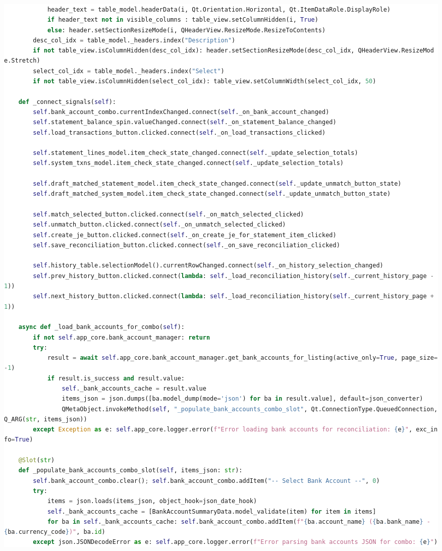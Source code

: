 ```python
            header_text = table_model.headerData(i, Qt.Orientation.Horizontal, Qt.ItemDataRole.DisplayRole)
            if header_text not in visible_columns : table_view.setColumnHidden(i, True)
            else: header.setSectionResizeMode(i, QHeaderView.ResizeMode.ResizeToContents)
        desc_col_idx = table_model._headers.index("Description")
        if not table_view.isColumnHidden(desc_col_idx): header.setSectionResizeMode(desc_col_idx, QHeaderView.ResizeMode.Stretch)
        select_col_idx = table_model._headers.index("Select")
        if not table_view.isColumnHidden(select_col_idx): table_view.setColumnWidth(select_col_idx, 50)

    def _connect_signals(self):
        self.bank_account_combo.currentIndexChanged.connect(self._on_bank_account_changed)
        self.statement_balance_spin.valueChanged.connect(self._on_statement_balance_changed)
        self.load_transactions_button.clicked.connect(self._on_load_transactions_clicked)
        
        self.statement_lines_model.item_check_state_changed.connect(self._update_selection_totals)
        self.system_txns_model.item_check_state_changed.connect(self._update_selection_totals)
        
        self.draft_matched_statement_model.item_check_state_changed.connect(self._update_unmatch_button_state)
        self.draft_matched_system_model.item_check_state_changed.connect(self._update_unmatch_button_state)

        self.match_selected_button.clicked.connect(self._on_match_selected_clicked)
        self.unmatch_button.clicked.connect(self._on_unmatch_selected_clicked)
        self.create_je_button.clicked.connect(self._on_create_je_for_statement_item_clicked)
        self.save_reconciliation_button.clicked.connect(self._on_save_reconciliation_clicked)
        
        self.history_table.selectionModel().currentRowChanged.connect(self._on_history_selection_changed)
        self.prev_history_button.clicked.connect(lambda: self._load_reconciliation_history(self._current_history_page - 1))
        self.next_history_button.clicked.connect(lambda: self._load_reconciliation_history(self._current_history_page + 1))

    async def _load_bank_accounts_for_combo(self):
        if not self.app_core.bank_account_manager: return
        try:
            result = await self.app_core.bank_account_manager.get_bank_accounts_for_listing(active_only=True, page_size=-1)
            if result.is_success and result.value:
                self._bank_accounts_cache = result.value
                items_json = json.dumps([ba.model_dump(mode='json') for ba in result.value], default=json_converter)
                QMetaObject.invokeMethod(self, "_populate_bank_accounts_combo_slot", Qt.ConnectionType.QueuedConnection, Q_ARG(str, items_json))
        except Exception as e: self.app_core.logger.error(f"Error loading bank accounts for reconciliation: {e}", exc_info=True)

    @Slot(str)
    def _populate_bank_accounts_combo_slot(self, items_json: str):
        self.bank_account_combo.clear(); self.bank_account_combo.addItem("-- Select Bank Account --", 0)
        try:
            items = json.loads(items_json, object_hook=json_date_hook)
            self._bank_accounts_cache = [BankAccountSummaryData.model_validate(item) for item in items]
            for ba in self._bank_accounts_cache: self.bank_account_combo.addItem(f"{ba.account_name} ({ba.bank_name} - {ba.currency_code})", ba.id)
        except json.JSONDecodeError as e: self.app_core.logger.error(f"Error parsing bank accounts JSON for combo: {e}")

```
